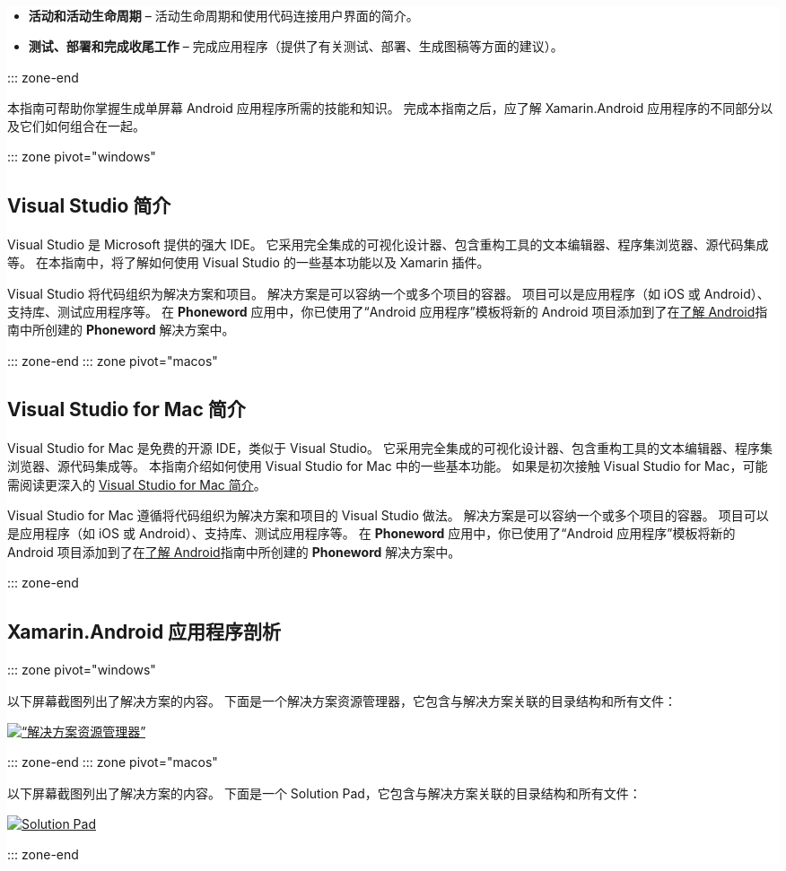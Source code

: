 - **活动和活动生命周期** &ndash; 活动生命周期和使用代码连接用户界面的简介。

- **测试、部署和完成收尾工作** &ndash; 完成应用程序（提供了有关测试、部署、生成图稿等方面的建议）。

::: zone-end

本指南可帮助你掌握生成单屏幕 Android 应用程序所需的技能和知识。 完成本指南之后，应了解 Xamarin.Android 应用程序的不同部分以及它们如何组合在一起。

::: zone pivot="windows"

## <a name="introduction-to-visual-studio"></a>Visual Studio 简介

Visual Studio 是 Microsoft 提供的强大 IDE。 它采用完全集成的可视化设计器、包含重构工具的文本编辑器、程序集浏览器、源代码集成等。 在本指南中，将了解如何使用 Visual Studio 的一些基本功能以及 Xamarin 插件。

Visual Studio 将代码组织为解决方案和项目。 解决方案是可以容纳一个或多个项目的容器。 项目可以是应用程序（如 iOS 或 Android）、支持库、测试应用程序等。 在 **Phoneword** 应用中，你已使用了“Android 应用程序”模板将新的 Android 项目添加到了在[了解 Android](~/android/get-started/hello-android/hello-android-quickstart.md)指南中所创建的 **Phoneword** 解决方案中。

::: zone-end
::: zone pivot="macos"

## <a name="introduction-to-visual-studio-for-mac"></a>Visual Studio for Mac 简介

Visual Studio for Mac 是免费的开源 IDE，类似于 Visual Studio。 它采用完全集成的可视化设计器、包含重构工具的文本编辑器、程序集浏览器、源代码集成等。 本指南介绍如何使用 Visual Studio for Mac 中的一些基本功能。 如果是初次接触 Visual Studio for Mac，可能需阅读更深入的 [Visual Studio for Mac 简介](https://docs.microsoft.com/visualstudio/mac/)。

Visual Studio for Mac 遵循将代码组织为解决方案和项目的 Visual Studio 做法。 解决方案是可以容纳一个或多个项目的容器。 项目可以是应用程序（如 iOS 或 Android）、支持库、测试应用程序等。 在 **Phoneword** 应用中，你已使用了“Android 应用程序”模板将新的 Android 项目添加到了在[了解 Android](~/android/get-started/hello-android/hello-android-quickstart.md)指南中所创建的 **Phoneword** 解决方案中。

::: zone-end

<a name="anatomy" />

## <a name="anatomy-of-a-xamarinandroid-application"></a>Xamarin.Android 应用程序剖析

::: zone pivot="windows"

以下屏幕截图列出了解决方案的内容。 下面是一个解决方案资源管理器，它包含与解决方案关联的目录结构和所有文件：

[![“解决方案资源管理器”](hello-android-deepdive-images/vs/02-solution-structure-sml.png)](hello-android-deepdive-images/vs/02-solution-structure.png#lightbox)

::: zone-end
::: zone pivot="macos"

以下屏幕截图列出了解决方案的内容。 下面是一个 Solution Pad，它包含与解决方案关联的目录结构和所有文件：

[![Solution Pad](hello-android-deepdive-images/xs/02-solution-structure-sml.png)](hello-android-deepdive-images/xs/02-solution-structure.png#lightbox)

::: zone-end
